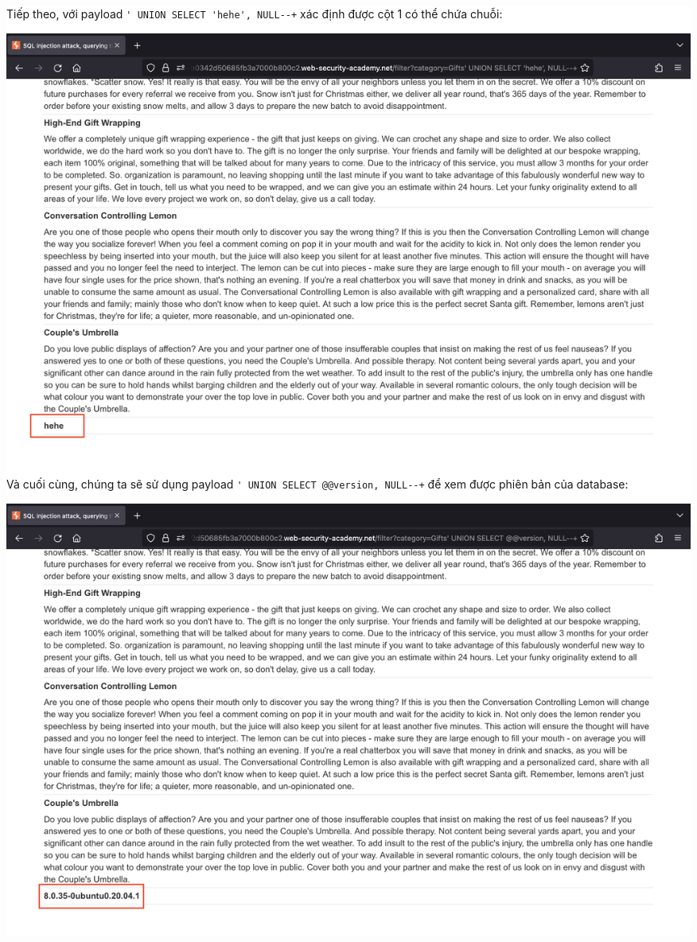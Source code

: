 Tiếp theo, với payload `' UNION SELECT 'hehe', NULL--+` xác định được cột 1 có thể chứa chuỗi:

![lab-6-2](images/lab-6/lab-6-2.png)

Và cuối cùng, chúng ta sẽ sử dụng payload `' UNION SELECT @@version, NULL--+` để xem được phiên bản của database:

![lab-6-3](images/lab-6/lab-6-3.png)
